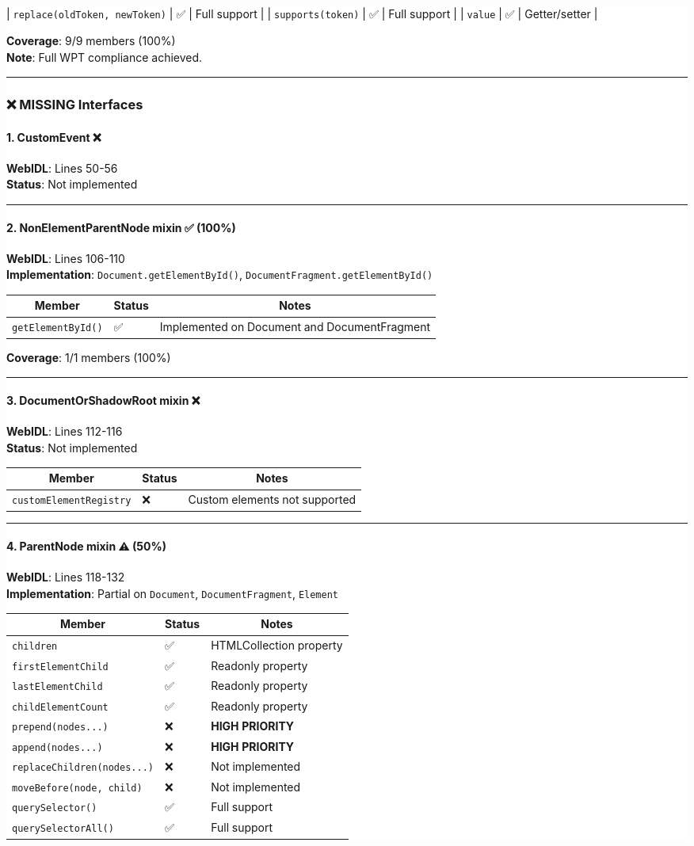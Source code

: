 | `replace(oldToken, newToken)` | ✅ | Full support |
| `supports(token)` | ✅ | Full support |
| `value` | ✅ | Getter/setter |

**Coverage**: 9/9 members (100%)  
**Note**: Full WPT compliance achieved.

---

### ❌ MISSING Interfaces

#### 1. CustomEvent ❌
**WebIDL**: Lines 50-56  
**Status**: Not implemented

---

#### 2. NonElementParentNode mixin ✅ (100%)
**WebIDL**: Lines 106-110  
**Implementation**: `Document.getElementById()`, `DocumentFragment.getElementById()`

| Member | Status | Notes |
|--------|--------|-------|
| `getElementById()` | ✅ | Implemented on Document and DocumentFragment |

**Coverage**: 1/1 members (100%)

---

#### 3. DocumentOrShadowRoot mixin ❌
**WebIDL**: Lines 112-116  
**Status**: Not implemented

| Member | Status | Notes |
|--------|--------|-------|
| `customElementRegistry` | ❌ | Custom elements not supported |

---

#### 4. ParentNode mixin ⚠️ (50%)
**WebIDL**: Lines 118-132  
**Implementation**: Partial on `Document`, `DocumentFragment`, `Element`

| Member | Status | Notes |
|--------|--------|-------|
| `children` | ✅ | HTMLCollection property |
| `firstElementChild` | ✅ | Readonly property |
| `lastElementChild` | ✅ | Readonly property |
| `childElementCount` | ✅ | Readonly property |
| `prepend(nodes...)` | ❌ | **HIGH PRIORITY** |
| `append(nodes...)` | ❌ | **HIGH PRIORITY** |
| `replaceChildren(nodes...)` | ❌ | Not implemented |
| `moveBefore(node, child)` | ❌ | Not implemented |
| `querySelector()` | ✅ | Full support |
| `querySelectorAll()` | ✅ | Full support |
